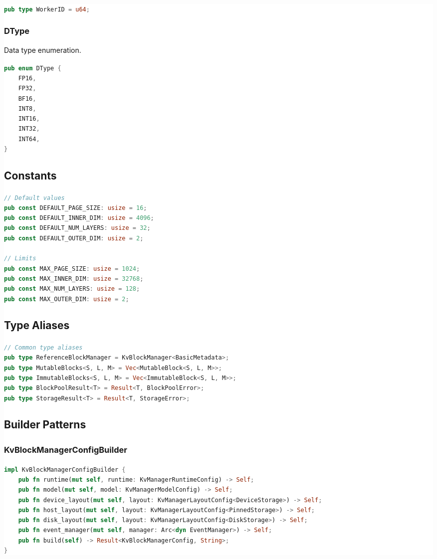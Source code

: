```rust
pub type WorkerID = u64;
```

### DType

Data type enumeration.

```rust
pub enum DType {
    FP16,
    FP32,
    BF16,
    INT8,
    INT16,
    INT32,
    INT64,
}
```

## Constants

```rust
// Default values
pub const DEFAULT_PAGE_SIZE: usize = 16;
pub const DEFAULT_INNER_DIM: usize = 4096;
pub const DEFAULT_NUM_LAYERS: usize = 32;
pub const DEFAULT_OUTER_DIM: usize = 2;

// Limits
pub const MAX_PAGE_SIZE: usize = 1024;
pub const MAX_INNER_DIM: usize = 32768;
pub const MAX_NUM_LAYERS: usize = 128;
pub const MAX_OUTER_DIM: usize = 2;
```

## Type Aliases

```rust
// Common type aliases
pub type ReferenceBlockManager = KvBlockManager<BasicMetadata>;
pub type MutableBlocks<S, L, M> = Vec<MutableBlock<S, L, M>>;
pub type ImmutableBlocks<S, L, M> = Vec<ImmutableBlock<S, L, M>>;
pub type BlockPoolResult<T> = Result<T, BlockPoolError>;
pub type StorageResult<T> = Result<T, StorageError>;
```

## Builder Patterns

### KvBlockManagerConfigBuilder

```rust
impl KvBlockManagerConfigBuilder {
    pub fn runtime(mut self, runtime: KvManagerRuntimeConfig) -> Self;
    pub fn model(mut self, model: KvManagerModelConfig) -> Self;
    pub fn device_layout(mut self, layout: KvManagerLayoutConfig<DeviceStorage>) -> Self;
    pub fn host_layout(mut self, layout: KvManagerLayoutConfig<PinnedStorage>) -> Self;
    pub fn disk_layout(mut self, layout: KvManagerLayoutConfig<DiskStorage>) -> Self;
    pub fn event_manager(mut self, manager: Arc<dyn EventManager>) -> Self;
    pub fn build(self) -> Result<KvBlockManagerConfig, String>;
}
```

